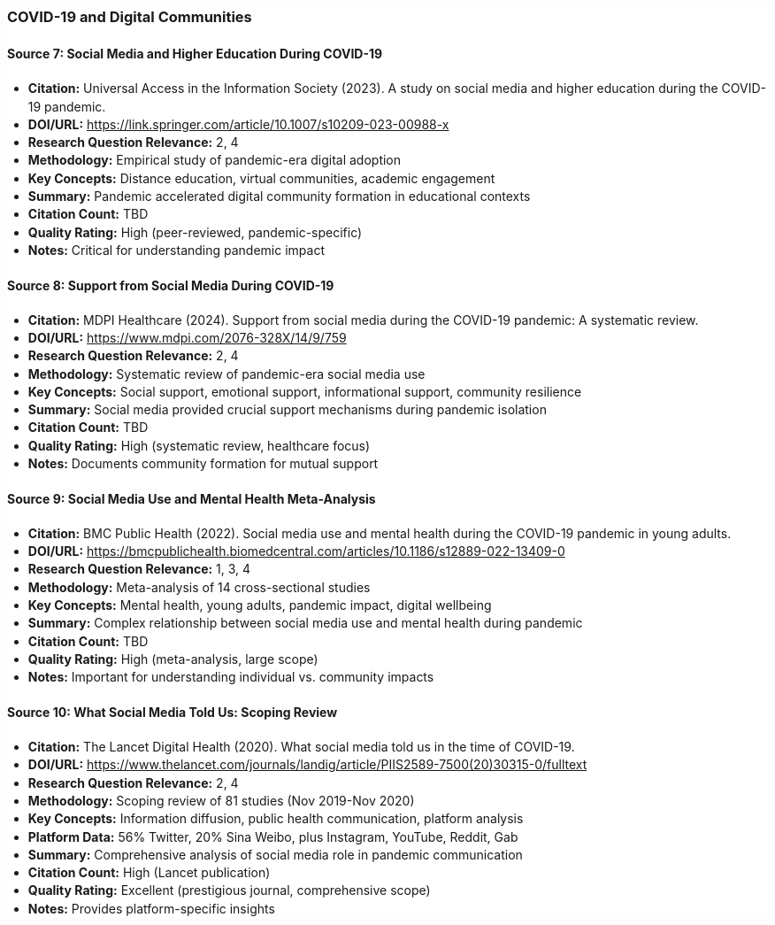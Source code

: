 ### COVID-19 and Digital Communities

#### Source 7: Social Media and Higher Education During COVID-19
- **Citation:** Universal Access in the Information Society (2023). A study on social media and higher education during the COVID-19 pandemic.
- **DOI/URL:** https://link.springer.com/article/10.1007/s10209-023-00988-x
- **Research Question Relevance:** 2, 4
- **Methodology:** Empirical study of pandemic-era digital adoption
- **Key Concepts:** Distance education, virtual communities, academic engagement
- **Summary:** Pandemic accelerated digital community formation in educational contexts
- **Citation Count:** TBD
- **Quality Rating:** High (peer-reviewed, pandemic-specific)
- **Notes:** Critical for understanding pandemic impact

#### Source 8: Support from Social Media During COVID-19
- **Citation:** MDPI Healthcare (2024). Support from social media during the COVID-19 pandemic: A systematic review.
- **DOI/URL:** https://www.mdpi.com/2076-328X/14/9/759
- **Research Question Relevance:** 2, 4
- **Methodology:** Systematic review of pandemic-era social media use
- **Key Concepts:** Social support, emotional support, informational support, community resilience
- **Summary:** Social media provided crucial support mechanisms during pandemic isolation
- **Citation Count:** TBD
- **Quality Rating:** High (systematic review, healthcare focus)
- **Notes:** Documents community formation for mutual support

#### Source 9: Social Media Use and Mental Health Meta-Analysis
- **Citation:** BMC Public Health (2022). Social media use and mental health during the COVID-19 pandemic in young adults.
- **DOI/URL:** https://bmcpublichealth.biomedcentral.com/articles/10.1186/s12889-022-13409-0
- **Research Question Relevance:** 1, 3, 4
- **Methodology:** Meta-analysis of 14 cross-sectional studies
- **Key Concepts:** Mental health, young adults, pandemic impact, digital wellbeing
- **Summary:** Complex relationship between social media use and mental health during pandemic
- **Citation Count:** TBD
- **Quality Rating:** High (meta-analysis, large scope)
- **Notes:** Important for understanding individual vs. community impacts

#### Source 10: What Social Media Told Us: Scoping Review
- **Citation:** The Lancet Digital Health (2020). What social media told us in the time of COVID-19.
- **DOI/URL:** https://www.thelancet.com/journals/landig/article/PIIS2589-7500(20)30315-0/fulltext
- **Research Question Relevance:** 2, 4
- **Methodology:** Scoping review of 81 studies (Nov 2019-Nov 2020)
- **Key Concepts:** Information diffusion, public health communication, platform analysis
- **Platform Data:** 56% Twitter, 20% Sina Weibo, plus Instagram, YouTube, Reddit, Gab
- **Summary:** Comprehensive analysis of social media role in pandemic communication
- **Citation Count:** High (Lancet publication)
- **Quality Rating:** Excellent (prestigious journal, comprehensive scope)
- **Notes:** Provides platform-specific insights
